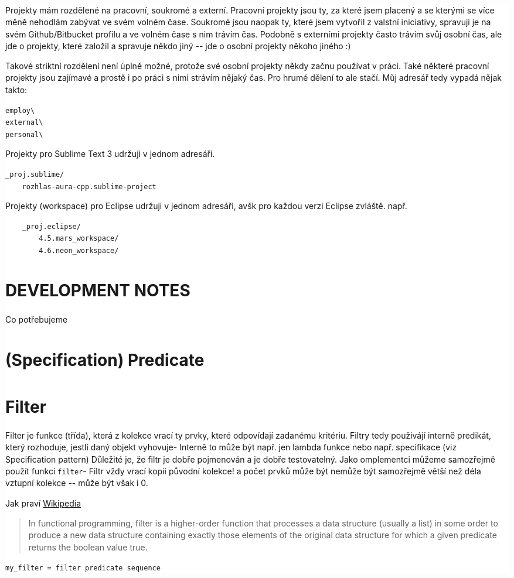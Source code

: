 Projekty mám rozdělené na pracovní, soukromé a externí.
Pracovní projekty jsou ty, za které jsem placený a se kterými se více měně nehodlám
zabývat ve svém volném čase. Soukromé jsou naopak ty, které jsem vytvořil z valstní iniciativy,
spravuji je na svém Github/Bitbucket profilu a ve volném čase s nim trávím čas.
Podobně s externími  projekty často trávím svůj osobní čas, ale jde o projekty, které
založil a spravuje někdo jiný -- jde o osobní projekty někoho jiného :)

Takové striktní rozdělení není úplně možné, protože své osobní projekty někdy začnu používat v práci.
Také některé pracovní projekty jsou zajímavé a prostě i po práci s nimi strávím nějaký čas. Pro hrumé dělení
to ale stačí. Můj adresář tedy vypadá nějak takto:

    employ\
    external\
    personal\

Projekty pro Sublime Text 3 udržuji v jednom adresáři.

    _proj.sublime/
        rozhlas-aura-cpp.sublime-project

Projekty (workspace) pro Eclipse udržuji v jednom adresáři, avšk pro každou verzi
Eclipse zvláště. např.

        _proj.eclipse/
            4.5.mars_workspace/
            4.6.neon_workspace/

# DEVELOPMENT NOTES

Co potřebujeme

# (Specification) Predicate

# Filter

Filter je funkce (třída), která z kolekce vrací ty prvky, které odpovídají zadanému kritériu.
Filtry tedy použivájí interně predikát, který rozhoduje, jestli daný objekt vyhovuje-
Interně to může být např. jen lambda funkce nebo např. specifikace (viz Specification pattern)
Důležité je, že filtr je dobře pojmenován a je dobře testovatelný. Jako omplementci můžeme samozřejmě použít
funkci `filter`- Filtr vždy vrací kopii původní kolekce! a počet prvků může být nemůže být samozřejmě větší než déla vztupní kolekce -- může být však i 0.

Jak praví [Wikipedia](https://en.wikipedia.org/wiki/Filter_(higher-order_function))

> In functional programming, filter is a higher-order function that processes a data structure (usually a list) in some order to produce a new data structure containing exactly those elements of the original data structure for which a given predicate returns the boolean value true.

    my_filter = filter predicate sequence
